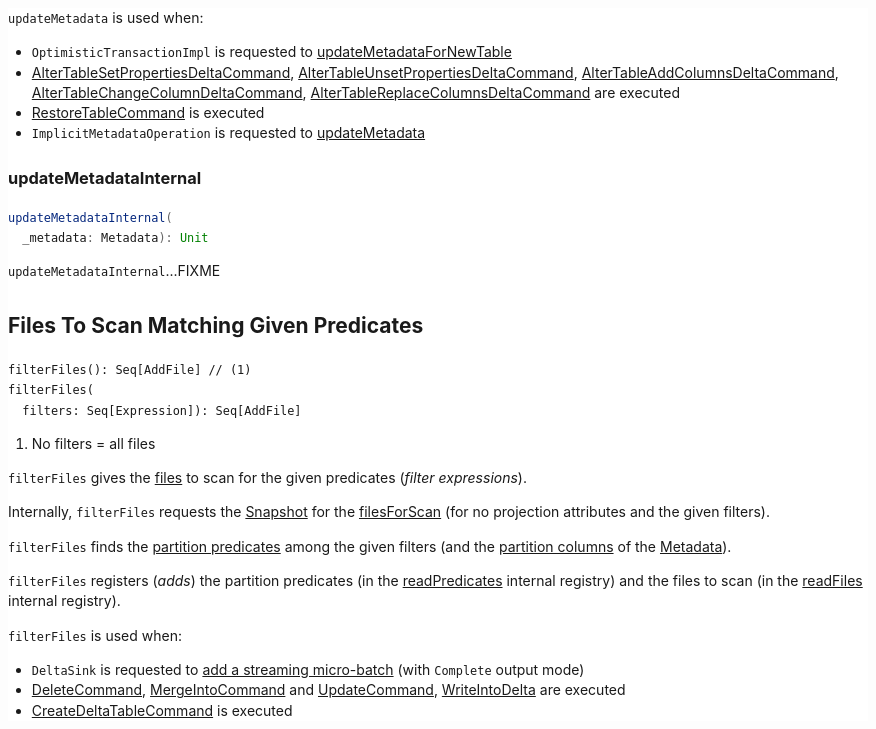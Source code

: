 `updateMetadata` is used when:

* `OptimisticTransactionImpl` is requested to [updateMetadataForNewTable](#updateMetadataForNewTable)
* [AlterTableSetPropertiesDeltaCommand](commands/alter/AlterTableSetPropertiesDeltaCommand.md), [AlterTableUnsetPropertiesDeltaCommand](commands/alter/AlterTableUnsetPropertiesDeltaCommand.md), [AlterTableAddColumnsDeltaCommand](commands/alter/AlterTableAddColumnsDeltaCommand.md), [AlterTableChangeColumnDeltaCommand](commands/alter/AlterTableChangeColumnDeltaCommand.md), [AlterTableReplaceColumnsDeltaCommand](commands/alter/AlterTableReplaceColumnsDeltaCommand.md) are executed
* [RestoreTableCommand](commands/restore/RestoreTableCommand.md) is executed
* `ImplicitMetadataOperation` is requested to [updateMetadata](ImplicitMetadataOperation.md#updateMetadata)

### <span id="updateMetadataInternal"> updateMetadataInternal

```scala
updateMetadataInternal(
  _metadata: Metadata): Unit
```

`updateMetadataInternal`...FIXME

## <span id="filterFiles"> Files To Scan Matching Given Predicates

``` { .scala .annotate }
filterFiles(): Seq[AddFile] // (1)
filterFiles(
  filters: Seq[Expression]): Seq[AddFile]
```

1. No filters = all files

`filterFiles` gives the [files](AddFile.md) to scan for the given predicates (_filter expressions_).

Internally, `filterFiles` requests the [Snapshot](#snapshot) for the [filesForScan](PartitionFiltering.md#filesForScan) (for no projection attributes and the given filters).

`filterFiles` finds the [partition predicates](DeltaTableUtils.md#isPredicatePartitionColumnsOnly) among the given filters (and the [partition columns](Metadata.md#partitionColumns) of the [Metadata](#metadata)).

`filterFiles` registers (_adds_) the partition predicates (in the [readPredicates](#readPredicates) internal registry) and the files to scan (in the [readFiles](#readFiles) internal registry).

`filterFiles` is used when:

* `DeltaSink` is requested to [add a streaming micro-batch](spark-connector/DeltaSink.md#addBatch) (with `Complete` output mode)
* [DeleteCommand](commands/delete/DeleteCommand.md), [MergeIntoCommand](commands/merge/MergeIntoCommand.md) and [UpdateCommand](commands/update/UpdateCommand.md), [WriteIntoDelta](commands/WriteIntoDelta.md) are executed
* [CreateDeltaTableCommand](commands/CreateDeltaTableCommand.md) is executed
